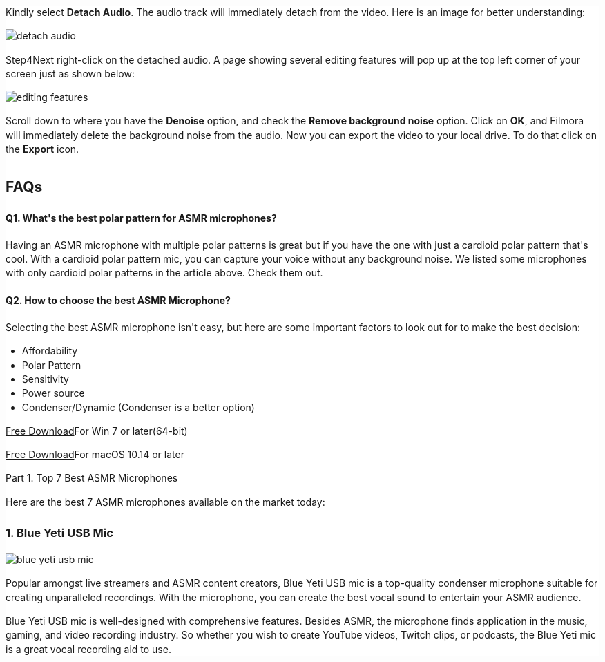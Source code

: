 Kindly select **Detach Audio**. The audio track will immediately detach from the video. Here is an image for better understanding:

![detach audio](https://images.wondershare.com/filmora/article-images/2022/09/asmr-microphones-13.jpg)

Step4Next right-click on the detached audio. A page showing several editing features will pop up at the top left corner of your screen just as shown below:

![editing features](https://images.wondershare.com/filmora/article-images/2022/09/asmr-microphones-14.jpg)

Scroll down to where you have the **Denoise** option, and check the **Remove background noise** option. Click on **OK**, and Filmora will immediately delete the background noise from the audio. Now you can export the video to your local drive. To do that click on the **Export** icon.

## FAQs

#### Q1\. What's the best polar pattern for ASMR microphones?

Having an ASMR microphone with multiple polar patterns is great but if you have the one with just a cardioid polar pattern that's cool. With a cardioid polar pattern mic, you can capture your voice without any background noise. We listed some microphones with only cardioid polar patterns in the article above. Check them out.

#### Q2\. How to choose the best ASMR Microphone?

Selecting the best ASMR microphone isn't easy, but here are some important factors to look out for to make the best decision:

* Affordability
* Polar Pattern
* Sensitivity
* Power source
* Condenser/Dynamic (Condenser is a better option)

[Free Download](https://tools.techidaily.com/wondershare/filmora/download/)For Win 7 or later(64-bit)

[Free Download](https://tools.techidaily.com/wondershare/filmora/download/)For macOS 10.14 or later

Part 1\. Top 7 Best ASMR Microphones

Here are the best 7 ASMR microphones available on the market today:

### 1\. Blue Yeti USB Mic

![blue yeti usb mic](https://images.wondershare.com/filmora/article-images/2022/09/asmr-microphones-1.jpg)

Popular amongst live streamers and ASMR content creators, Blue Yeti USB mic is a top-quality condenser microphone suitable for creating unparalleled recordings. With the microphone, you can create the best vocal sound to entertain your ASMR audience.

Blue Yeti USB mic is well-designed with comprehensive features. Besides ASMR, the microphone finds application in the music, gaming, and video recording industry. So whether you wish to create YouTube videos, Twitch clips, or podcasts, the Blue Yeti mic is a great vocal recording aid to use.
